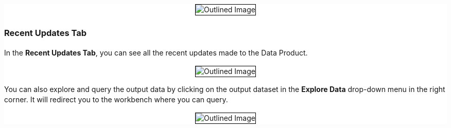 <div style="text-align: center;">
  <img src="/interfaces/data_product_hub/Untitled%20(25).png" alt="Outlined Image" style="border:1px solid black; width: 80%; height: auto;">
</div>

<h3><strong>Recent Updates Tab</strong></h3>

In the <strong>Recent Updates Tab</strong>, you can see all the recent updates made to the Data Product.


<div style="text-align: center;">
  <img src="/interfaces/data_product_hub/Untitled%20(26).png" alt="Outlined Image" style="border:1px solid black; width: 80%; height: auto;">
</div>

You can also explore and query the output data by clicking on the output dataset in the **Explore Data** drop-down menu in the right corner. It will redirect you to the workbench where you can query.


<div style="text-align: center;">
  <img src="/interfaces/data_product_hub/Untitled%20(27).png" alt="Outlined Image" style="border:1px solid black; width: 50%; height: auto;">
</div>

